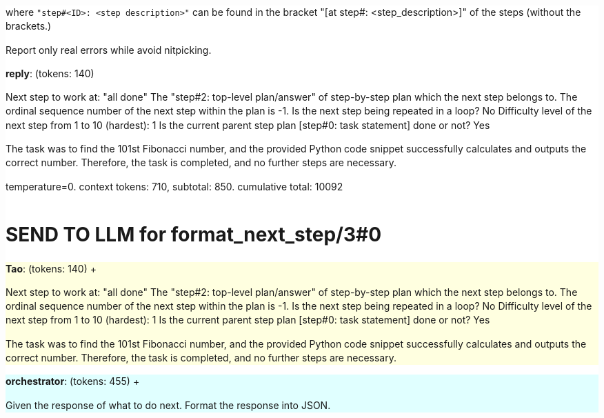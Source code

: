where `"step#<ID>: <step description>"` can be found in the bracket "[at step#<ID>: <step_description>]" of the steps 
(without the brackets.)

Report only real errors while avoid nitpicking.


</div></div>


<span></span>


<div class="section_header " style="background-color:white">
<div class="header"><b>reply</b>: (tokens: 140) </div>
<div class="content">

Next step to work at: "all done"
The "step#2: top-level plan/answer" of step-by-step plan which the next step belongs to.
The ordinal sequence number of the next step within the plan is -1.
Is the next step being repeated in a loop? No
Difficulty level of the next step from 1 to 10 (hardest): 1
Is the current parent step plan [step#0: task statement] done or not? Yes

The task was to find the 101st Fibonacci number, and the provided Python code snippet successfully calculates and outputs the correct number. Therefore, the task is completed, and no further steps are necessary.

temperature=0. context tokens: 710, subtotal: 850. cumulative total: 10092


</div></div>



# SEND TO LLM for format_next_step/3#0
<div class="section_header collapsible" style="background-color:lightyellow">
<div class="header"><b>Tao</b>: (tokens: 140) +</div>
<div class="content">

Next step to work at: "all done"
The "step#2: top-level plan/answer" of step-by-step plan which the next step belongs to.
The ordinal sequence number of the next step within the plan is -1.
Is the next step being repeated in a loop? No
Difficulty level of the next step from 1 to 10 (hardest): 1
Is the current parent step plan [step#0: task statement] done or not? Yes

The task was to find the 101st Fibonacci number, and the provided Python code snippet successfully calculates and outputs the correct number. Therefore, the task is completed, and no further steps are necessary.


</div></div>

<div class="section_header collapsible" style="background-color:lightcyan">
<div class="header"><b>orchestrator</b>: (tokens: 455) +</div>
<div class="content">

Given the response of what to do next. Format the response into JSON.
